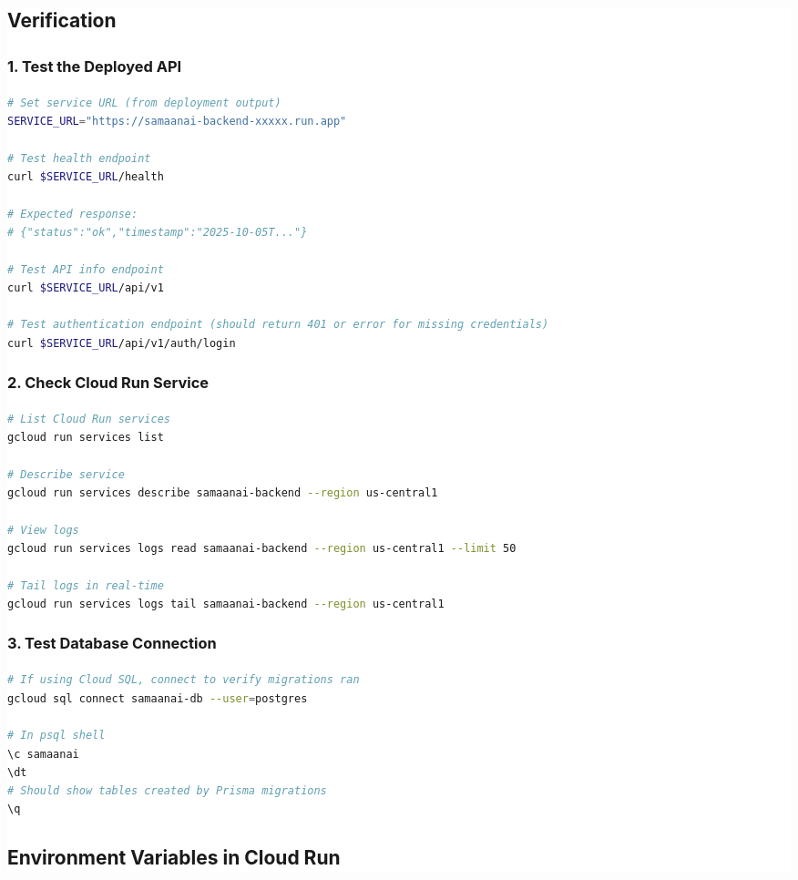 ## Verification

### 1. Test the Deployed API

```bash
# Set service URL (from deployment output)
SERVICE_URL="https://samaanai-backend-xxxxx.run.app"

# Test health endpoint
curl $SERVICE_URL/health

# Expected response:
# {"status":"ok","timestamp":"2025-10-05T..."}

# Test API info endpoint
curl $SERVICE_URL/api/v1

# Test authentication endpoint (should return 401 or error for missing credentials)
curl $SERVICE_URL/api/v1/auth/login
```

### 2. Check Cloud Run Service

```bash
# List Cloud Run services
gcloud run services list

# Describe service
gcloud run services describe samaanai-backend --region us-central1

# View logs
gcloud run services logs read samaanai-backend --region us-central1 --limit 50

# Tail logs in real-time
gcloud run services logs tail samaanai-backend --region us-central1
```

### 3. Test Database Connection

```bash
# If using Cloud SQL, connect to verify migrations ran
gcloud sql connect samaanai-db --user=postgres

# In psql shell
\c samaanai
\dt
# Should show tables created by Prisma migrations
\q
```

## Environment Variables in Cloud Run
